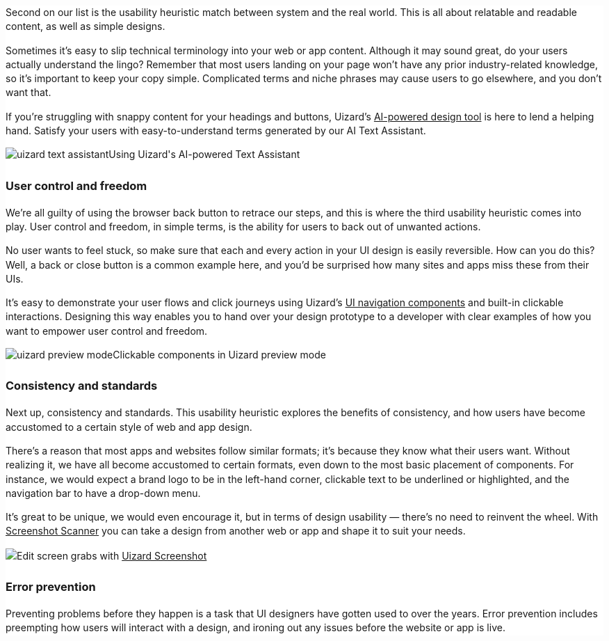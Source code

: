 Second on our list is the usability heuristic match between system and the real world. This is all about relatable and readable content, as well as simple designs.

Sometimes it’s easy to slip technical terminology into your web or app content. Although it may sound great, do your users actually understand the lingo? Remember that most users landing on your page won’t have any prior industry-related knowledge, so it’s important to keep your copy simple. Complicated terms and niche phrases may cause users to go elsewhere, and you don’t want that.

If you’re struggling with snappy content for your headings and buttons, Uizard’s [AI-powered design tool](https://uizard.io/design-assistant/) is here to lend a helping hand. Satisfy your users with easy-to-understand terms generated by our AI Text Assistant.

![uizard text assistant](https://uizard.io/blog/content/images/2023/05/uizard_text_assistant.gif)Using Uizard's AI-powered Text Assistant

### User control and freedom

We’re all guilty of using the browser back button to retrace our steps, and this is where the third usability heuristic comes into play. User control and freedom, in simple terms, is the ability for users to back out of unwanted actions.

No user wants to feel stuck, so make sure that each and every action in your UI design is easily reversible. How can you do this? Well, a back or close button is a common example here, and you’d be surprised how many sites and apps miss these from their UIs.

It’s easy to demonstrate your user flows and click journeys using Uizard’s [UI navigation components](https://uizard.io/templates/component-templates/navigation/) and built-in clickable interactions. Designing this way enables you to hand over your design prototype to a developer with clear examples of how you want to empower user control and freedom.

![uizard preview mode](https://uizard.io/blog/content/images/2023/05/previewing_your_uizard_project-1.gif)Clickable components in Uizard preview mode

### Consistency and standards

Next up, consistency and standards. This usability heuristic explores the benefits of consistency, and how users have become accustomed to a certain style of web and app design.

There’s a reason that most apps and websites follow similar formats; it’s because they know what their users want. Without realizing it, we have all become accustomed to certain formats, even down to the most basic placement of components. For instance, we would expect a brand logo to be in the left-hand corner, clickable text to be underlined or highlighted, and the navigation bar to have a drop-down menu.

It’s great to be unique, we would even encourage it, but in terms of design usability — there’s no need to reinvent the wheel. With [Screenshot Scanner](https://uizard.io/screenshot-scanner/) you can take a design from another web or app and shape it to suit your needs.

![](https://uizard.io/blog/content/images/2023/05/editing_screenshots_with_uizard-1.gif)Edit screen grabs with [Uizard Screenshot](https://uizard.io/screenshot/)

### Error prevention

Preventing problems before they happen is a task that UI designers have gotten used to over the years. Error prevention includes preempting how users will interact with a design, and ironing out any issues before the website or app is live.
